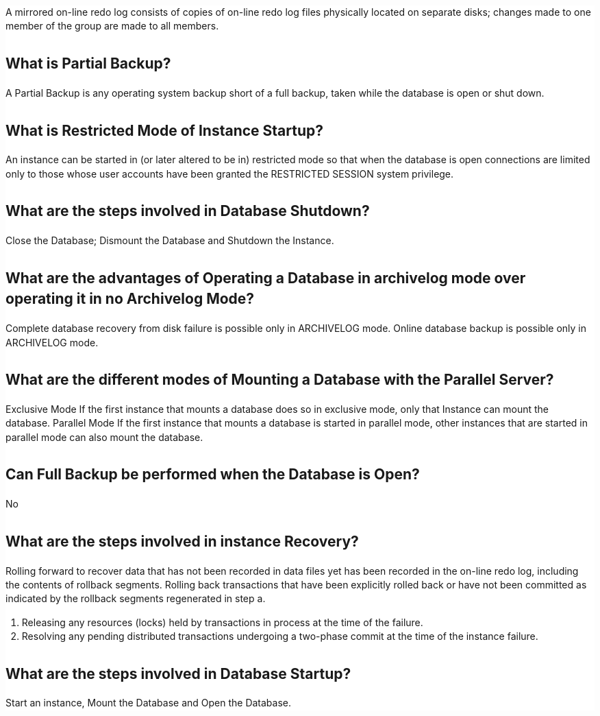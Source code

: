 A mirrored on-line redo log consists of copies of on-line redo log files physically located on separate disks; changes made to one member of the group are made to all members.

## What is Partial Backup?

A Partial Backup is any operating system backup short of a full backup, taken while the database is open or shut down.

## What is Restricted Mode of Instance Startup?

An instance can be started in (or later altered to be in) restricted mode so that when the database is open connections are limited only to those whose user accounts have been granted the RESTRICTED SESSION system privilege.

## What are the steps involved in Database Shutdown?

Close the Database; Dismount the Database and Shutdown the Instance.

## What are the advantages of Operating a Database in archivelog mode over operating it in no Archivelog Mode?

Complete database recovery from disk failure is possible only in ARCHIVELOG mode. Online database backup is possible only in ARCHIVELOG mode.

## What are the different modes of Mounting a Database with the Parallel Server?

Exclusive Mode If the first instance that mounts a database does so in exclusive mode, only that Instance can mount the database. Parallel Mode If the first instance that mounts a database is started in parallel mode, other instances that are started in parallel mode can also mount the database.

## Can Full Backup be performed when the Database is Open?

No

## What are the steps involved in instance Recovery?

Rolling forward to recover data that has not been recorded in data files yet has been recorded in the on-line redo log, including the contents of rollback segments. Rolling back transactions that have been explicitly rolled back or have not been committed as indicated by the rollback segments regenerated in step a.

1) Releasing any resources (locks) held by transactions in process at the time of the failure.
2) Resolving any pending distributed transactions undergoing a two-phase commit at the time of the instance failure.

## What are the steps involved in Database Startup?

Start an instance, Mount the Database and Open the Database.
